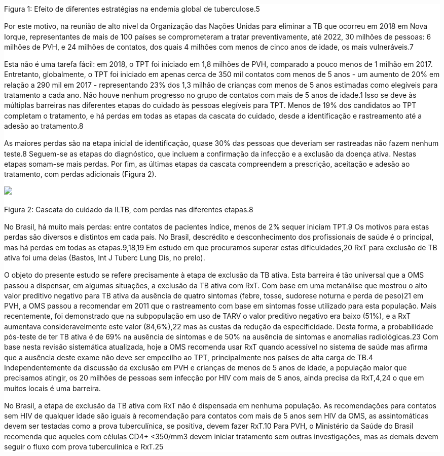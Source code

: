 Figura 1: Efeito de diferentes estratégias na endemia global de tuberculose.5 

Por este motivo, na reunião de alto nível da Organização das Nações Unidas para eliminar a TB que ocorreu em 2018 em Nova Iorque, representantes de mais de 100 países se comprometeram a tratar preventivamente, até 2022, 30 milhões de pessoas: 6 milhões de PVH, e 24 milhões de contatos, dos quais 4 milhões com menos de cinco anos de idade, os mais vulneráveis.7  

Esta não é uma tarefa fácil: em 2018, o TPT foi iniciado em 1,8 milhões de PVH, comparado a pouco menos de 1 milhão em 2017. Entretanto, globalmente, o TPT foi iniciado em apenas cerca de 350 mil contatos com menos de 5 anos - um aumento de 20% em relação a 290 mil em 2017 - representando 23% dos 1,3 milhão de crianças com menos de 5 anos estimadas como elegíveis para tratamento a cada ano. Não houve nenhum progresso no grupo de contatos com mais de 5 anos de idade.1 Isso se deve às múltiplas barreiras nas diferentes etapas do cuidado às pessoas elegíveis para TPT. Menos de 19% dos candidatos ao TPT completam o tratamento, e há perdas em todas as etapas da cascata do cuidado, desde a identificação e rastreamento até a adesão ao tratamento.8  

As maiores perdas são na etapa inicial de identificação, quase 30% das pessoas que deveriam ser rastreadas não fazem nenhum teste.8 Seguem-se as etapas do diagnóstico, que incluem a confirmação da infecção e a exclusão da doença ativa. Nestas etapas somam-se mais perdas. Por fim, as últimas etapas da cascata compreendem a prescrição, aceitação e adesão ao tratamento, com perdas adicionais (Figura 2).  

![](./images/Aspose.Words.8ebcaaf7-d2bb-42e5-99f1-27dfd220324b.002.png)

Figura 2: Cascata do cuidado da ILTB, com perdas nas diferentes etapas.8 

No Brasil, há muito mais perdas: entre contatos de pacientes índice, menos de 2% sequer iniciam TPT.9 Os motivos para estas perdas são diversos e distintos em cada país. No Brasil, descrédito e desconhecimento dos profissionais de saúde é o principal, mas há perdas em todas as etapas.9,18,19 Em estudo em que procuramos superar estas dificuldades,20 RxT para exclusão de TB ativa foi uma delas (Bastos, Int J Tuberc Lung Dis, no prelo). 

O objeto do presente estudo se refere precisamente à etapa de exclusão da TB ativa. Esta barreira é tão universal que a OMS passou a dispensar, em algumas situações, a exclusão da TB ativa com RxT. Com base em uma metanálise que mostrou o alto valor preditivo negativo para TB ativa da ausência de quatro sintomas (febre, tosse, sudorese noturna e perda de peso)21 em PVH, a OMS passou a recomendar em 2011 que o rastreamento com base em sintomas fosse utilizado para esta população. Mais recentemente, foi demonstrado que na subpopulação em uso de TARV o valor preditivo negativo era baixo (51%), e a RxT aumentava consideravelmente este valor (84,6%),22 mas às custas da redução da especificidade. Desta forma, a probabilidade pós-teste de ter TB ativa é de 69% na ausência de sintomas e de 50% na ausência de sintomas e anomalias radiológicas.23 Com base nesta revisão sistemática atualizada, hoje a OMS recomenda usar RxT quando acessível no sistema de saúde mas afirma que a ausência deste exame não deve ser empecilho ao TPT, principalmente nos países de alta carga de TB.4 Independentemente da discussão da exclusão em PVH e crianças de menos de 5 anos de idade, a população maior que precisamos atingir, os 20 milhões de pessoas sem infecção por HIV com mais de 5 anos, ainda precisa da RxT,4,24 o que em muitos locais é uma barreira.  

No Brasil, a etapa de exclusão da TB ativa com RxT não é dispensada em nenhuma população. As recomendações para contatos sem HIV de qualquer idade são iguais à recomendação para contatos com mais de 5 anos sem HIV da OMS, as assintomáticas devem ser testadas como a prova tuberculínica, se positiva, devem fazer RxT.10 Para PVH, o Ministério da Saúde do Brasil recomenda que aqueles com células CD4+ <350/mm3 devem iniciar tratamento sem outras investigações, mas as demais devem seguir o fluxo com prova tuberculínica e RxT.25
